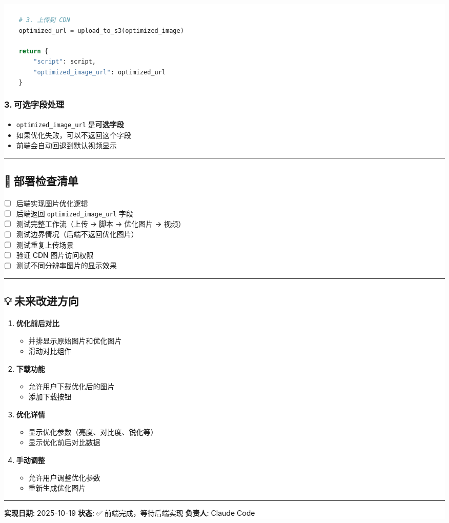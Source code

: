 ```python

    # 3. 上传到 CDN
    optimized_url = upload_to_s3(optimized_image)

    return {
        "script": script,
        "optimized_image_url": optimized_url
    }
```

### 3. 可选字段处理
- `optimized_image_url` 是**可选字段**
- 如果优化失败，可以不返回这个字段
- 前端会自动回退到默认视频显示

---

## 🚀 部署检查清单

- [ ] 后端实现图片优化逻辑
- [ ] 后端返回 `optimized_image_url` 字段
- [ ] 测试完整工作流（上传 → 脚本 → 优化图片 → 视频）
- [ ] 测试边界情况（后端不返回优化图片）
- [ ] 测试重复上传场景
- [ ] 验证 CDN 图片访问权限
- [ ] 测试不同分辨率图片的显示效果

---

## 💡 未来改进方向

1. **优化前后对比**
   - 并排显示原始图片和优化图片
   - 滑动对比组件

2. **下载功能**
   - 允许用户下载优化后的图片
   - 添加下载按钮

3. **优化详情**
   - 显示优化参数（亮度、对比度、锐化等）
   - 显示优化前后对比数据

4. **手动调整**
   - 允许用户调整优化参数
   - 重新生成优化图片

---

**实现日期**: 2025-10-19
**状态**: ✅ 前端完成，等待后端实现
**负责人**: Claude Code
